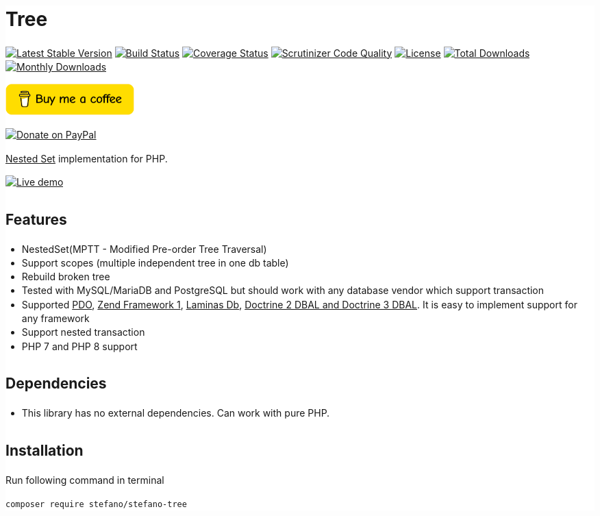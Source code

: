 # Tree


[![Latest Stable Version](https://poser.pugx.org/stefano/stefano-tree/version)](https://packagist.org/packages/stefano/stefano-tree)
[![Build Status](https://app.travis-ci.com/bartko-s/stefano-tree.svg?branch=master)](https://app.travis-ci.com/bartko-s/stefano-tree) 
[![Coverage Status](https://coveralls.io/repos/github/bartko-s/stefano-tree/badge.svg?branch=master)](https://coveralls.io/github/bartko-s/stefano-tree?branch=master)
[![Scrutinizer Code Quality](https://scrutinizer-ci.com/g/bartko-s/stefano-tree/badges/quality-score.png?b=master)](https://scrutinizer-ci.com/g/bartko-s/stefano-tree/?branch=master) 
[![License](https://poser.pugx.org/stefano/stefano-tree/license)](https://packagist.org/packages/stefano/stefano-tree)
[![Total Downloads](https://poser.pugx.org/stefano/stefano-tree/downloads)](https://packagist.org/packages/stefano/stefano-tree)
[![Monthly Downloads](https://poser.pugx.org/stefano/stefano-tree/d/monthly)](https://packagist.org/packages/stefano/stefano-tree)

[![Buy me a coffee](./doc/buy-me-a-coffe.png)](https://www.buymeacoffee.com/bartko)

[![Donate on PayPal](https://www.paypalobjects.com/en_US/i/btn/btn_donateCC_LG.gif)](https://paypal.me/stevo4)

[Nested Set](https://en.wikipedia.org/wiki/Nested_set_model) implementation for PHP.

[![Live demo](./doc/live-demo.jpg)](https://www.tree.stefanbartko.sk)

## Features

 - NestedSet(MPTT - Modified Pre-order Tree Traversal)
 - Support scopes (multiple independent tree in one db table)
 - Rebuild broken tree
 - Tested with MySQL/MariaDB and PostgreSQL but should work with any database vendor which support transaction
 - Supported [PDO](http://php.net/manual/en/intro.pdo.php), [Zend Framework 1](https://framework.zend.com/manual/1.12/en/zend.db.html), [Laminas Db](https://github.com/laminas/laminas-db), [Doctrine 2 DBAL and Doctrine 3 DBAL](http://docs.doctrine-project.org/projects/doctrine-dbal/en/latest/). It is easy to implement support for any framework
 - Support nested transaction
 - PHP 7 and PHP 8 support

## Dependencies
- This library has no external dependencies. Can work with pure PHP.

## Installation

Run following command in terminal
```
composer require stefano/stefano-tree
```
